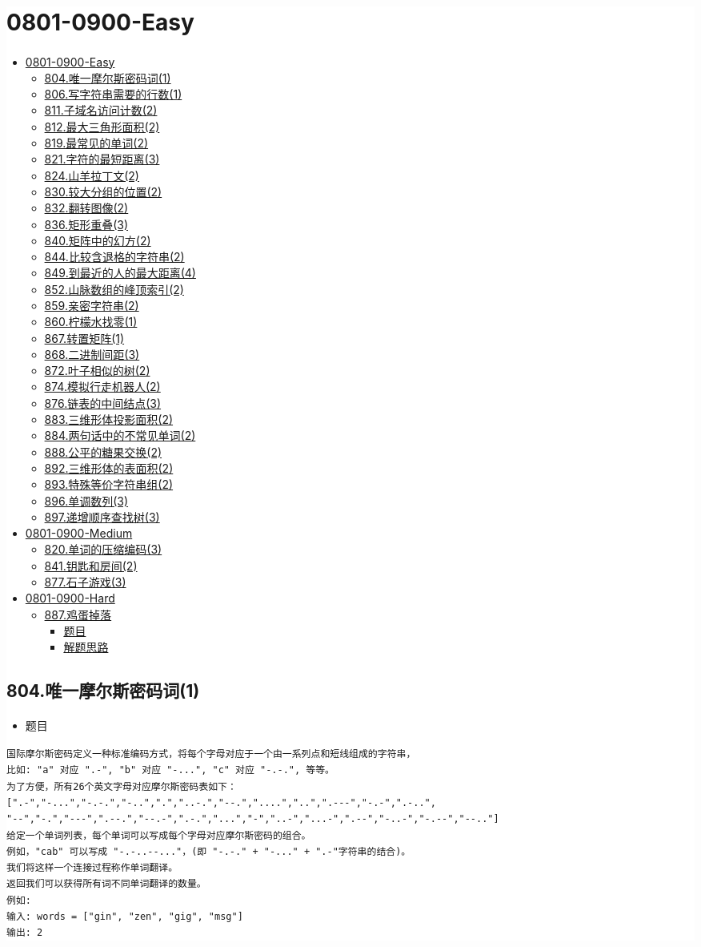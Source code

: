 # 0801-0900-Easy

* [0801\-0900\-Easy](#0801-0900-easy)
  * [804\.唯一摩尔斯密码词(1)](#804%E5%94%AF%E4%B8%80%E6%91%A9%E5%B0%94%E6%96%AF%E5%AF%86%E7%A0%81%E8%AF%8D1)
  * [806\.写字符串需要的行数(1)](#806%E5%86%99%E5%AD%97%E7%AC%A6%E4%B8%B2%E9%9C%80%E8%A6%81%E7%9A%84%E8%A1%8C%E6%95%B01)
  * [811\.子域名访问计数(2)](#811%E5%AD%90%E5%9F%9F%E5%90%8D%E8%AE%BF%E9%97%AE%E8%AE%A1%E6%95%B02)
  * [812\.最大三角形面积(2)](#812%E6%9C%80%E5%A4%A7%E4%B8%89%E8%A7%92%E5%BD%A2%E9%9D%A2%E7%A7%AF2)
  * [819\.最常见的单词(2)](#819%E6%9C%80%E5%B8%B8%E8%A7%81%E7%9A%84%E5%8D%95%E8%AF%8D2)
  * [821\.字符的最短距离(3)](#821%E5%AD%97%E7%AC%A6%E7%9A%84%E6%9C%80%E7%9F%AD%E8%B7%9D%E7%A6%BB3)
  * [824\.山羊拉丁文(2)](#824%E5%B1%B1%E7%BE%8A%E6%8B%89%E4%B8%81%E6%96%872)
  * [830\.较大分组的位置(2)](#830%E8%BE%83%E5%A4%A7%E5%88%86%E7%BB%84%E7%9A%84%E4%BD%8D%E7%BD%AE2)
  * [832\.翻转图像(2)](#832%E7%BF%BB%E8%BD%AC%E5%9B%BE%E5%83%8F2)
  * [836\.矩形重叠(3)](#836%E7%9F%A9%E5%BD%A2%E9%87%8D%E5%8F%A03)
  * [840\.矩阵中的幻方(2)](#840%E7%9F%A9%E9%98%B5%E4%B8%AD%E7%9A%84%E5%B9%BB%E6%96%B92)
  * [844\.比较含退格的字符串(2)](#844%E6%AF%94%E8%BE%83%E5%90%AB%E9%80%80%E6%A0%BC%E7%9A%84%E5%AD%97%E7%AC%A6%E4%B8%B22)
  * [849\.到最近的人的最大距离(4)](#849%E5%88%B0%E6%9C%80%E8%BF%91%E7%9A%84%E4%BA%BA%E7%9A%84%E6%9C%80%E5%A4%A7%E8%B7%9D%E7%A6%BB4)
  * [852\.山脉数组的峰顶索引(2)](#852%E5%B1%B1%E8%84%89%E6%95%B0%E7%BB%84%E7%9A%84%E5%B3%B0%E9%A1%B6%E7%B4%A2%E5%BC%952)
  * [859\.亲密字符串(2)](#859%E4%BA%B2%E5%AF%86%E5%AD%97%E7%AC%A6%E4%B8%B22)
  * [860\.柠檬水找零(1)](#860%E6%9F%A0%E6%AA%AC%E6%B0%B4%E6%89%BE%E9%9B%B61)
  * [867\.转置矩阵(1)](#867%E8%BD%AC%E7%BD%AE%E7%9F%A9%E9%98%B51)
  * [868\.二进制间距(3)](#868%E4%BA%8C%E8%BF%9B%E5%88%B6%E9%97%B4%E8%B7%9D3)
  * [872\.叶子相似的树(2)](#872%E5%8F%B6%E5%AD%90%E7%9B%B8%E4%BC%BC%E7%9A%84%E6%A0%912)
  * [874\.模拟行走机器人(2)](#874%E6%A8%A1%E6%8B%9F%E8%A1%8C%E8%B5%B0%E6%9C%BA%E5%99%A8%E4%BA%BA2)
  * [876\.链表的中间结点(3)](#876%E9%93%BE%E8%A1%A8%E7%9A%84%E4%B8%AD%E9%97%B4%E7%BB%93%E7%82%B93)
  * [883\.三维形体投影面积(2)](#883%E4%B8%89%E7%BB%B4%E5%BD%A2%E4%BD%93%E6%8A%95%E5%BD%B1%E9%9D%A2%E7%A7%AF2)
  * [884\.两句话中的不常见单词(2)](#884%E4%B8%A4%E5%8F%A5%E8%AF%9D%E4%B8%AD%E7%9A%84%E4%B8%8D%E5%B8%B8%E8%A7%81%E5%8D%95%E8%AF%8D2)
  * [888\.公平的糖果交换(2)](#888%E5%85%AC%E5%B9%B3%E7%9A%84%E7%B3%96%E6%9E%9C%E4%BA%A4%E6%8D%A22)
  * [892\.三维形体的表面积(2)](#892%E4%B8%89%E7%BB%B4%E5%BD%A2%E4%BD%93%E7%9A%84%E8%A1%A8%E9%9D%A2%E7%A7%AF2)
  * [893\.特殊等价字符串组(2)](#893%E7%89%B9%E6%AE%8A%E7%AD%89%E4%BB%B7%E5%AD%97%E7%AC%A6%E4%B8%B2%E7%BB%842)
  * [896\.单调数列(3)](#896%E5%8D%95%E8%B0%83%E6%95%B0%E5%88%973)
  * [897\.递增顺序查找树(3)](#897%E9%80%92%E5%A2%9E%E9%A1%BA%E5%BA%8F%E6%9F%A5%E6%89%BE%E6%A0%913)
* [0801\-0900\-Medium](#0801-0900-medium)
  * [820\.单词的压缩编码(3)](#820%E5%8D%95%E8%AF%8D%E7%9A%84%E5%8E%8B%E7%BC%A9%E7%BC%96%E7%A0%813)
  * [841\.钥匙和房间(2)](#841%E9%92%A5%E5%8C%99%E5%92%8C%E6%88%BF%E9%97%B42)
  * [877\.石子游戏(3)](#877%E7%9F%B3%E5%AD%90%E6%B8%B8%E6%88%8F3)
* [0801\-0900\-Hard](#0801-0900-hard)
  * [887\.鸡蛋掉落](#887%E9%B8%A1%E8%9B%8B%E6%8E%89%E8%90%BD)
    * [题目](#%E9%A2%98%E7%9B%AE)
    * [解题思路](#%E8%A7%A3%E9%A2%98%E6%80%9D%E8%B7%AF)


## 804.唯一摩尔斯密码词(1)

- 题目

```
国际摩尔斯密码定义一种标准编码方式，将每个字母对应于一个由一系列点和短线组成的字符串， 
比如: "a" 对应 ".-", "b" 对应 "-...", "c" 对应 "-.-.", 等等。
为了方便，所有26个英文字母对应摩尔斯密码表如下：
[".-","-...","-.-.","-..",".","..-.","--.","....","..",".---","-.-",".-..",
"--","-.","---",".--.","--.-",".-.","...","-","..-","...-",".--","-..-","-.--","--.."]
给定一个单词列表，每个单词可以写成每个字母对应摩尔斯密码的组合。
例如，"cab" 可以写成 "-.-..--..."，(即 "-.-." + "-..." + ".-"字符串的结合)。
我们将这样一个连接过程称作单词翻译。
返回我们可以获得所有词不同单词翻译的数量。
例如:
输入: words = ["gin", "zen", "gig", "msg"]
输出: 2
```